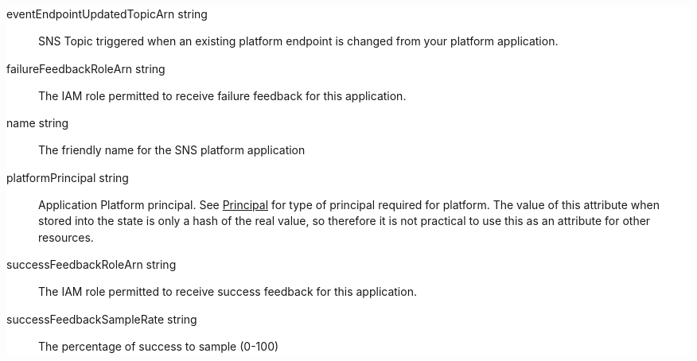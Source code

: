 <a data-swiftype-name="resource-property" data-swiftype-type="text" href="#eventendpointupdatedtopicarn_nodejs" style="color: inherit; text-decoration: inherit;">event<wbr>Endpoint<wbr>Updated<wbr>Topic<wbr>Arn</a>
</span>
        <span class="property-indicator"></span>
        <span class="property-type">string</span>
    </dt>
    <dd><p>SNS Topic triggered when an existing platform endpoint is changed from your platform application.</p>
</dd><dt class="property-optional"
            title="Optional">
        <span id="failurefeedbackrolearn_nodejs">
<a data-swiftype-name="resource-property" data-swiftype-type="text" href="#failurefeedbackrolearn_nodejs" style="color: inherit; text-decoration: inherit;">failure<wbr>Feedback<wbr>Role<wbr>Arn</a>
</span>
        <span class="property-indicator"></span>
        <span class="property-type">string</span>
    </dt>
    <dd><p>The IAM role permitted to receive failure feedback for this application.</p>
</dd><dt class="property-optional"
            title="Optional">
        <span id="name_nodejs">
<a data-swiftype-name="resource-property" data-swiftype-type="text" href="#name_nodejs" style="color: inherit; text-decoration: inherit;">name</a>
</span>
        <span class="property-indicator"></span>
        <span class="property-type">string</span>
    </dt>
    <dd><p>The friendly name for the SNS platform application</p>
</dd><dt class="property-optional"
            title="Optional">
        <span id="platformprincipal_nodejs">
<a data-swiftype-name="resource-property" data-swiftype-type="text" href="#platformprincipal_nodejs" style="color: inherit; text-decoration: inherit;">platform<wbr>Principal</a>
</span>
        <span class="property-indicator"></span>
        <span class="property-type">string</span>
    </dt>
    <dd><p>Application Platform principal. See <a href="http://docs.aws.amazon.com/sns/latest/api/API_CreatePlatformApplication.html">Principal</a> for type of principal required for platform. The value of this attribute when stored into the state is only a hash of the real value, so therefore it is not practical to use this as an attribute for other resources.</p>
</dd><dt class="property-optional"
            title="Optional">
        <span id="successfeedbackrolearn_nodejs">
<a data-swiftype-name="resource-property" data-swiftype-type="text" href="#successfeedbackrolearn_nodejs" style="color: inherit; text-decoration: inherit;">success<wbr>Feedback<wbr>Role<wbr>Arn</a>
</span>
        <span class="property-indicator"></span>
        <span class="property-type">string</span>
    </dt>
    <dd><p>The IAM role permitted to receive success feedback for this application.</p>
</dd><dt class="property-optional"
            title="Optional">
        <span id="successfeedbacksamplerate_nodejs">
<a data-swiftype-name="resource-property" data-swiftype-type="text" href="#successfeedbacksamplerate_nodejs" style="color: inherit; text-decoration: inherit;">success<wbr>Feedback<wbr>Sample<wbr>Rate</a>
</span>
        <span class="property-indicator"></span>
        <span class="property-type">string</span>
    </dt>
    <dd><p>The percentage of success to sample (0-100)</p>
</dd></dl>